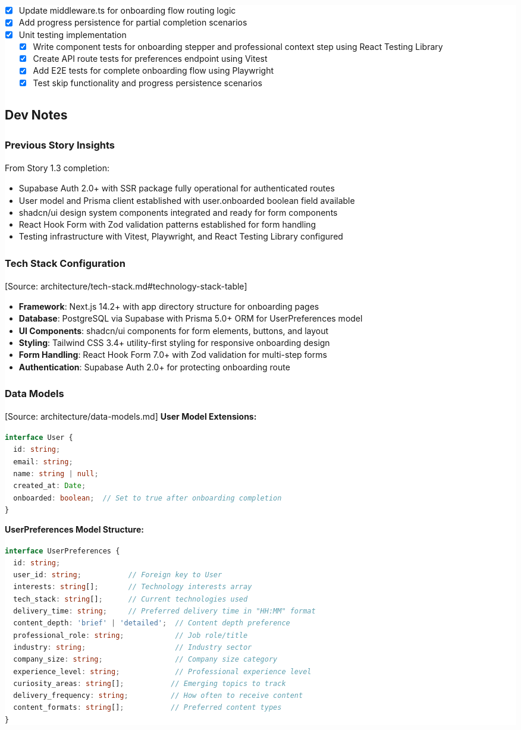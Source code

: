   - [x] Update middleware.ts for onboarding flow routing logic
  - [x] Add progress persistence for partial completion scenarios
- [x] Unit testing implementation
  - [x] Write component tests for onboarding stepper and professional context step using React Testing Library
  - [x] Create API route tests for preferences endpoint using Vitest
  - [x] Add E2E tests for complete onboarding flow using Playwright
  - [x] Test skip functionality and progress persistence scenarios

## Dev Notes

### Previous Story Insights
From Story 1.3 completion:
- Supabase Auth 2.0+ with SSR package fully operational for authenticated routes
- User model and Prisma client established with user.onboarded boolean field available
- shadcn/ui design system components integrated and ready for form components
- React Hook Form with Zod validation patterns established for form handling
- Testing infrastructure with Vitest, Playwright, and React Testing Library configured

### Tech Stack Configuration
[Source: architecture/tech-stack.md#technology-stack-table]
- **Framework**: Next.js 14.2+ with app directory structure for onboarding pages
- **Database**: PostgreSQL via Supabase with Prisma 5.0+ ORM for UserPreferences model
- **UI Components**: shadcn/ui components for form elements, buttons, and layout
- **Styling**: Tailwind CSS 3.4+ utility-first styling for responsive onboarding design
- **Form Handling**: React Hook Form 7.0+ with Zod validation for multi-step forms
- **Authentication**: Supabase Auth 2.0+ for protecting onboarding route

### Data Models
[Source: architecture/data-models.md]
**User Model Extensions:**
```typescript
interface User {
  id: string;
  email: string;
  name: string | null;
  created_at: Date;
  onboarded: boolean;  // Set to true after onboarding completion
}
```

**UserPreferences Model Structure:**
```typescript
interface UserPreferences {
  id: string;
  user_id: string;           // Foreign key to User
  interests: string[];       // Technology interests array
  tech_stack: string[];      // Current technologies used
  delivery_time: string;     // Preferred delivery time in "HH:MM" format
  content_depth: 'brief' | 'detailed';  // Content depth preference
  professional_role: string;            // Job role/title
  industry: string;                     // Industry sector
  company_size: string;                 // Company size category
  experience_level: string;             // Professional experience level
  curiosity_areas: string[];           // Emerging topics to track
  delivery_frequency: string;          // How often to receive content
  content_formats: string[];           // Preferred content types
}
```
